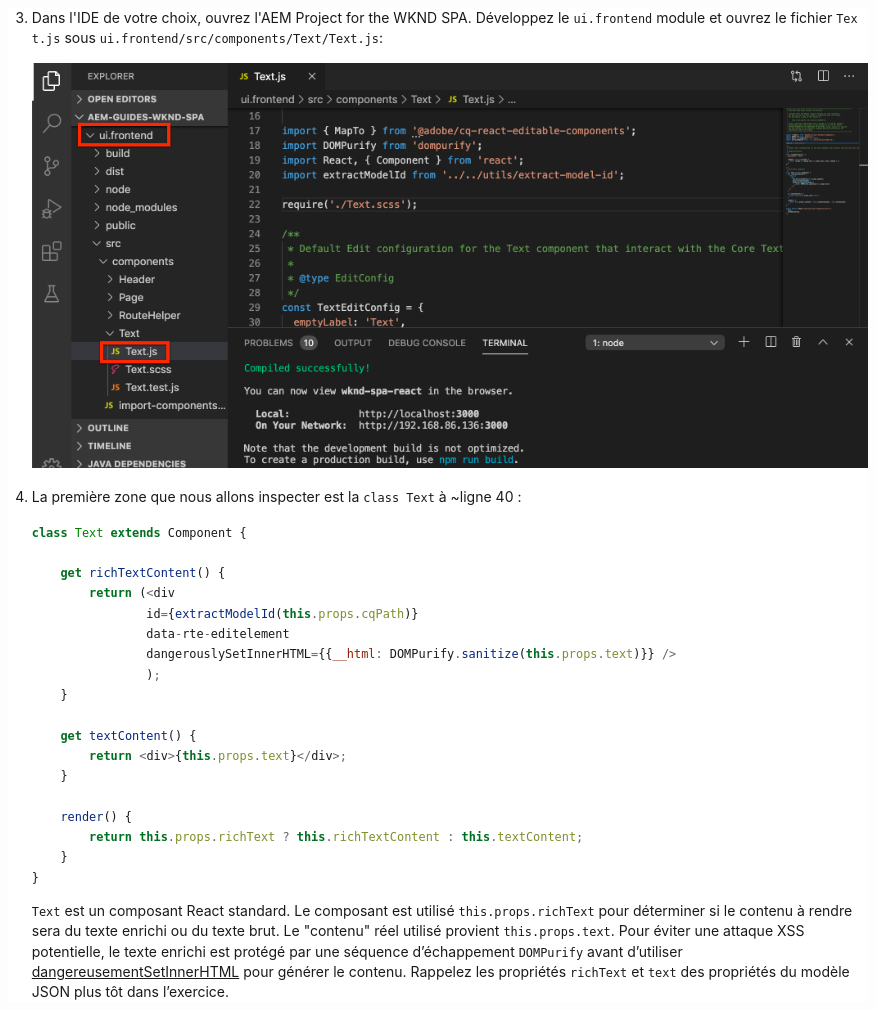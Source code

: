 3. Dans l&#39;IDE de votre choix, ouvrez l&#39;AEM Project for the WKND SPA. Développez le `ui.frontend` module et ouvrez le fichier `Text.js` sous `ui.frontend/src/components/Text/Text.js`:

   ![Code source du composant de réaction Text.js](./assets/map-components/vscode-ide-text-js.png)

4. La première zone que nous allons inspecter est la `class Text` à ~ligne 40 :

   ```js
   class Text extends Component {
   
       get richTextContent() {
           return (<div
                   id={extractModelId(this.props.cqPath)}
                   data-rte-editelement
                   dangerouslySetInnerHTML={{__html: DOMPurify.sanitize(this.props.text)}} />
                   );
       }
   
       get textContent() {
           return <div>{this.props.text}</div>;
       }
   
       render() {
           return this.props.richText ? this.richTextContent : this.textContent;
       }
   }
   ```

   `Text` est un composant React standard. Le composant est utilisé `this.props.richText` pour déterminer si le contenu à rendre sera du texte enrichi ou du texte brut. Le &quot;contenu&quot; réel utilisé provient `this.props.text`. Pour éviter une attaque XSS potentielle, le texte enrichi est protégé par une séquence d’échappement `DOMPurify` avant d’utiliser [dangereusementSetInnerHTML](https://reactjs.org/docs/dom-elements.html#dangerouslysetinnerhtml) pour générer le contenu. Rappelez les propriétés `richText` et `text` des propriétés du modèle JSON plus tôt dans l’exercice.
